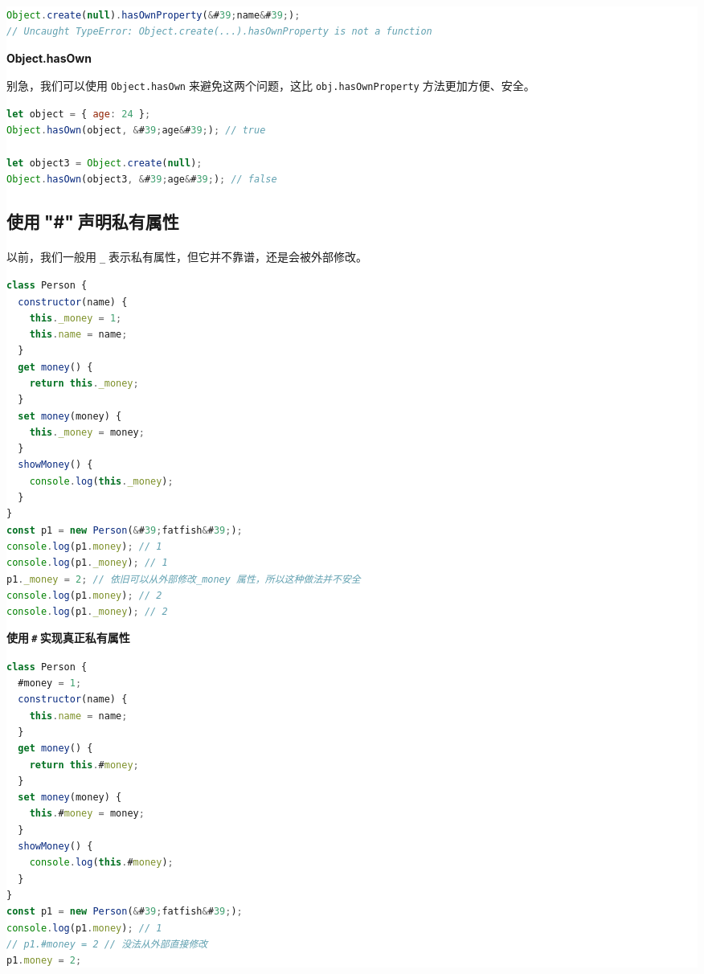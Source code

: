 ```javascript
Object.create(null).hasOwnProperty(&#39;name&#39;);
// Uncaught TypeError: Object.create(...).hasOwnProperty is not a function
```

**Object.hasOwn**

别急，我们可以使用 `Object.hasOwn` 来避免这两个问题，这比 `obj.hasOwnProperty` 方法更加方便、安全。

```javascript
let object = { age: 24 };
Object.hasOwn(object, &#39;age&#39;); // true

let object3 = Object.create(null);
Object.hasOwn(object3, &#39;age&#39;); // false
```

## 使用 &#34;#&#34; 声明私有属性

以前，我们一般用 `_` 表示私有属性，但它并不靠谱，还是会被外部修改。

```javascript
class Person {
  constructor(name) {
    this._money = 1;
    this.name = name;
  }
  get money() {
    return this._money;
  }
  set money(money) {
    this._money = money;
  }
  showMoney() {
    console.log(this._money);
  }
}
const p1 = new Person(&#39;fatfish&#39;);
console.log(p1.money); // 1
console.log(p1._money); // 1
p1._money = 2; // 依旧可以从外部修改_money 属性，所以这种做法并不安全
console.log(p1.money); // 2
console.log(p1._money); // 2
```

**使用 `#` 实现真正私有属性**

```javascript
class Person {
  #money = 1;
  constructor(name) {
    this.name = name;
  }
  get money() {
    return this.#money;
  }
  set money(money) {
    this.#money = money;
  }
  showMoney() {
    console.log(this.#money);
  }
}
const p1 = new Person(&#39;fatfish&#39;);
console.log(p1.money); // 1
// p1.#money = 2 // 没法从外部直接修改
p1.money = 2;
```